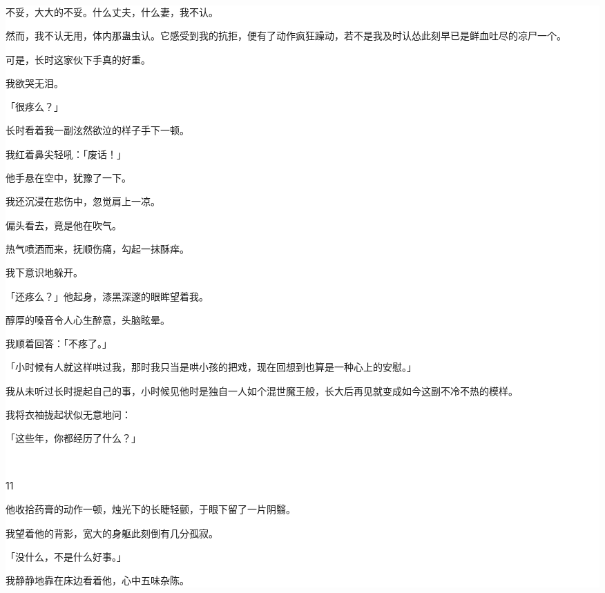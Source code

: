 
不妥，大大的不妥。什么丈夫，什么妻，我不认。


然而，我不认无用，体内那蛊虫认。它感受到我的抗拒，便有了动作疯狂躁动，若不是我及时认怂此刻早已是鲜血吐尽的凉尸一个。


可是，长时这家伙下手真的好重。


我欲哭无泪。


「很疼么？」


长时看着我一副泫然欲泣的样子手下一顿。


我红着鼻尖轻吼：「废话！」


他手悬在空中，犹豫了一下。


我还沉浸在悲伤中，忽觉肩上一凉。


偏头看去，竟是他在吹气。


热气喷洒而来，抚顺伤痛，勾起一抹酥痒。


我下意识地躲开。


「还疼么？」他起身，漆黑深邃的眼眸望着我。


醇厚的嗓音令人心生醉意，头脑眩晕。


我顺着回答：「不疼了。」


「小时候有人就这样哄过我，那时我只当是哄小孩的把戏，现在回想到也算是一种心上的安慰。」


我从未听过长时提起自己的事，小时候见他时是独自一人如个混世魔王般，长大后再见就变成如今这副不冷不热的模样。


我将衣袖拢起状似无意地问：


「这些年，你都经历了什么？」


 


11


他收拾药膏的动作一顿，烛光下的长睫轻颤，于眼下留了一片阴翳。


我望着他的背影，宽大的身躯此刻倒有几分孤寂。


「没什么，不是什么好事。」


我静静地靠在床边看着他，心中五味杂陈。
